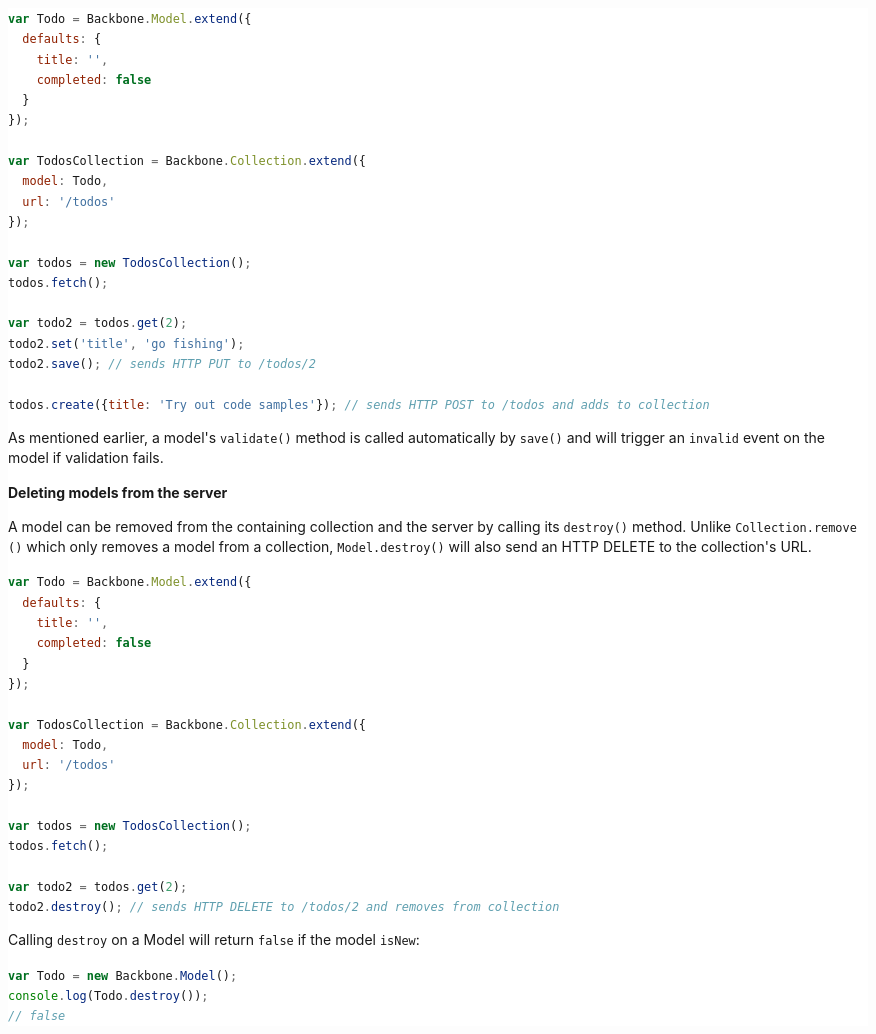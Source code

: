 ```javascript
var Todo = Backbone.Model.extend({
  defaults: {
    title: '',
    completed: false
  }
});

var TodosCollection = Backbone.Collection.extend({
  model: Todo,
  url: '/todos'
});

var todos = new TodosCollection();
todos.fetch();

var todo2 = todos.get(2);
todo2.set('title', 'go fishing');
todo2.save(); // sends HTTP PUT to /todos/2

todos.create({title: 'Try out code samples'}); // sends HTTP POST to /todos and adds to collection
```

As mentioned earlier, a model's `validate()` method is called automatically by `save()` and will trigger an `invalid` event on the model if validation fails.

**Deleting models from the server**

A model can be removed from the containing collection and the server by calling its `destroy()` method. Unlike `Collection.remove()` which only removes a model from a collection, `Model.destroy()` will also send an HTTP DELETE to the collection's URL.

```javascript
var Todo = Backbone.Model.extend({
  defaults: {
    title: '',
    completed: false
  }
});

var TodosCollection = Backbone.Collection.extend({
  model: Todo,
  url: '/todos'
});

var todos = new TodosCollection();
todos.fetch();

var todo2 = todos.get(2);
todo2.destroy(); // sends HTTP DELETE to /todos/2 and removes from collection
```

Calling `destroy` on a Model will return `false` if the model `isNew`:

```javascript
var Todo = new Backbone.Model();
console.log(Todo.destroy());
// false
```
